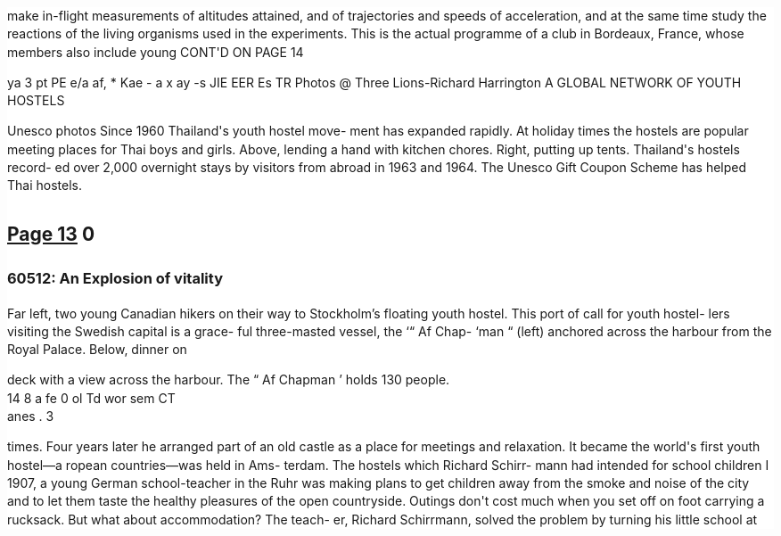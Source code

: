 make in-flight measurements of altitudes attained, and of 
trajectories and speeds of acceleration, and at the same 
time study the reactions of the living organisms used in the 
experiments. This is the actual programme of a club in 
Bordeaux, France, whose members also include young 
CONT'D ON PAGE 14 
  
ya 3 pt PE 
e/a af, * Kae - a x ay 
-s JIE EER Es TR 
Photos @ Three Lions-Richard Harrington 
A GLOBAL NETWORK 
OF YOUTH HOSTELS 
  
Unesco photos 
Since 1960 Thailand's youth hostel move- 
ment has expanded rapidly. At holiday 
times the hostels are popular meeting 
places for Thai boys and girls. Above, 
lending a hand with kitchen chores. Right, 
putting up tents. Thailand's hostels record- 
ed over 2,000 overnight stays by visitors 
from abroad in 1963 and 1964. The Unesco 
Gift Coupon Scheme has helped Thai hostels. 
  

## [Page 13](060510engo.pdf#page=13) 0

### 60512: An Explosion of vitality

Far left, two young Canadian hikers on 
their way to Stockholm’s floating youth 
hostel. This port of call for youth hostel- 
lers visiting the Swedish capital is a grace- 
ful three-masted vessel, the ‘“ Af Chap- 
‘man “ (left) anchored across the harbour 
from the Royal Palace. Below, dinner on 
  
deck with a view across the harbour. 
The “ Af Chapman ’ holds 130 people.      
14 
8 a fe 
0 ol Td wor sem CT   
anes 
. 3 
    
times. Four years later he arranged 
part of an old castle as a place for 
meetings and relaxation. It became 
the world's first youth hostel—a 
ropean countries—was held in Ams- 
terdam. 
The hostels which Richard Schirr- 
mann had intended for school children 
I 1907, a young German 
school-teacher in the Ruhr 
was making plans to get children away 
from the smoke and noise of the city 
and to let them taste the healthy 
pleasures of the open countryside. 
Outings don't cost much when you set 
off on foot carrying a rucksack. But 
what about accommodation? The teach- 
er, Richard Schirrmann, solved the 
problem by turning his little school at 